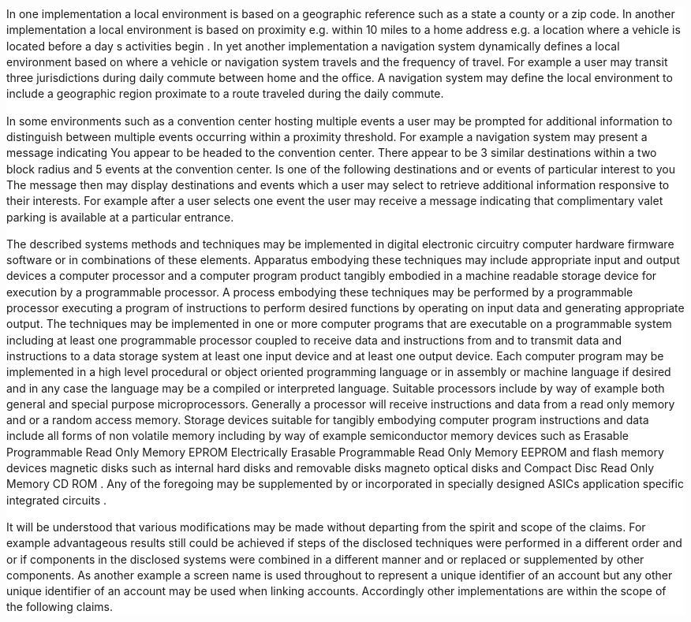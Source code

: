 In one implementation a local environment is based on a geographic reference such as a state a county or a zip code. In another implementation a local environment is based on proximity e.g. within 10 miles to a home address e.g. a location where a vehicle is located before a day s activities begin . In yet another implementation a navigation system dynamically defines a local environment based on where a vehicle or navigation system travels and the frequency of travel. For example a user may transit three jurisdictions during daily commute between home and the office. A navigation system may define the local environment to include a geographic region proximate to a route traveled during the daily commute.

In some environments such as a convention center hosting multiple events a user may be prompted for additional information to distinguish between multiple events occurring within a proximity threshold. For example a navigation system may present a message indicating You appear to be headed to the convention center. There appear to be 3 similar destinations within a two block radius and 5 events at the convention center. Is one of the following destinations and or events of particular interest to you The message then may display destinations and events which a user may select to retrieve additional information responsive to their interests. For example after a user selects one event the user may receive a message indicating that complimentary valet parking is available at a particular entrance.

The described systems methods and techniques may be implemented in digital electronic circuitry computer hardware firmware software or in combinations of these elements. Apparatus embodying these techniques may include appropriate input and output devices a computer processor and a computer program product tangibly embodied in a machine readable storage device for execution by a programmable processor. A process embodying these techniques may be performed by a programmable processor executing a program of instructions to perform desired functions by operating on input data and generating appropriate output. The techniques may be implemented in one or more computer programs that are executable on a programmable system including at least one programmable processor coupled to receive data and instructions from and to transmit data and instructions to a data storage system at least one input device and at least one output device. Each computer program may be implemented in a high level procedural or object oriented programming language or in assembly or machine language if desired and in any case the language may be a compiled or interpreted language. Suitable processors include by way of example both general and special purpose microprocessors. Generally a processor will receive instructions and data from a read only memory and or a random access memory. Storage devices suitable for tangibly embodying computer program instructions and data include all forms of non volatile memory including by way of example semiconductor memory devices such as Erasable Programmable Read Only Memory EPROM Electrically Erasable Programmable Read Only Memory EEPROM and flash memory devices magnetic disks such as internal hard disks and removable disks magneto optical disks and Compact Disc Read Only Memory CD ROM . Any of the foregoing may be supplemented by or incorporated in specially designed ASICs application specific integrated circuits .

It will be understood that various modifications may be made without departing from the spirit and scope of the claims. For example advantageous results still could be achieved if steps of the disclosed techniques were performed in a different order and or if components in the disclosed systems were combined in a different manner and or replaced or supplemented by other components. As another example a screen name is used throughout to represent a unique identifier of an account but any other unique identifier of an account may be used when linking accounts. Accordingly other implementations are within the scope of the following claims.

